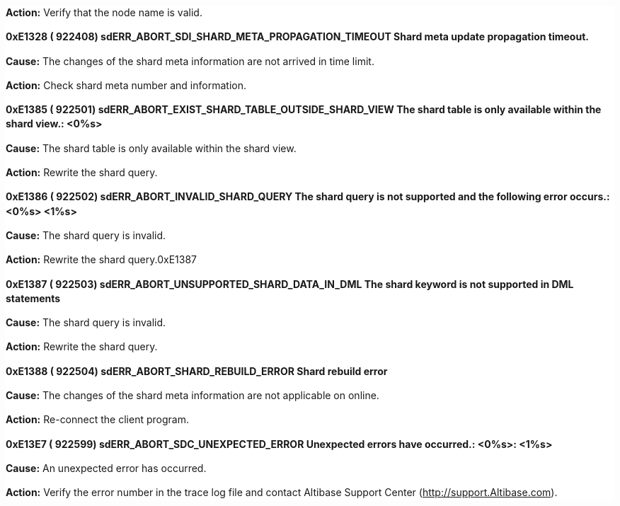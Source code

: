 **Action:** Verify that the node name is valid.

**0xE1328 ( 922408) sdERR_ABORT_SDI_SHARD_META_PROPAGATION_TIMEOUT Shard meta update propagation timeout.**

**Cause:** The changes of the shard meta information are not arrived in time limit.

**Action:** Check shard meta number and information.

**0xE1385 ( 922501) sdERR_ABORT_EXIST_SHARD_TABLE_OUTSIDE_SHARD_VIEW The shard
table is only available within the shard view.: <0%s>**

**Cause:** The shard table is only available within the shard view.

**Action:** Rewrite the shard query.

**0xE1386 ( 922502) sdERR_ABORT_INVALID_SHARD_QUERY The shard query is not
supported and the following error occurs.: <0%s> <1%s>**

**Cause:** The shard query is invalid.

**Action:** Rewrite the shard query.0xE1387

**0xE1387 ( 922503) sdERR_ABORT_UNSUPPORTED_SHARD_DATA_IN_DML The shard keyword is not supported in DML statements**

**Cause:** The shard query is invalid.

**Action:** Rewrite the shard query.

**0xE1388 ( 922504) sdERR_ABORT_SHARD_REBUILD_ERROR Shard rebuild error**

**Cause:** The changes of the shard meta information are not applicable on online.

**Action:** Re-connect the client program.

**0xE13E7 ( 922599) sdERR_ABORT_SDC_UNEXPECTED_ERROR Unexpected errors have
occurred.: <0%s>: <1%s>**

**Cause:** An unexpected error has occurred.

**Action:** Verify the error number in the trace log file and contact Altibase
Support Center (http://support.Altibase.com).